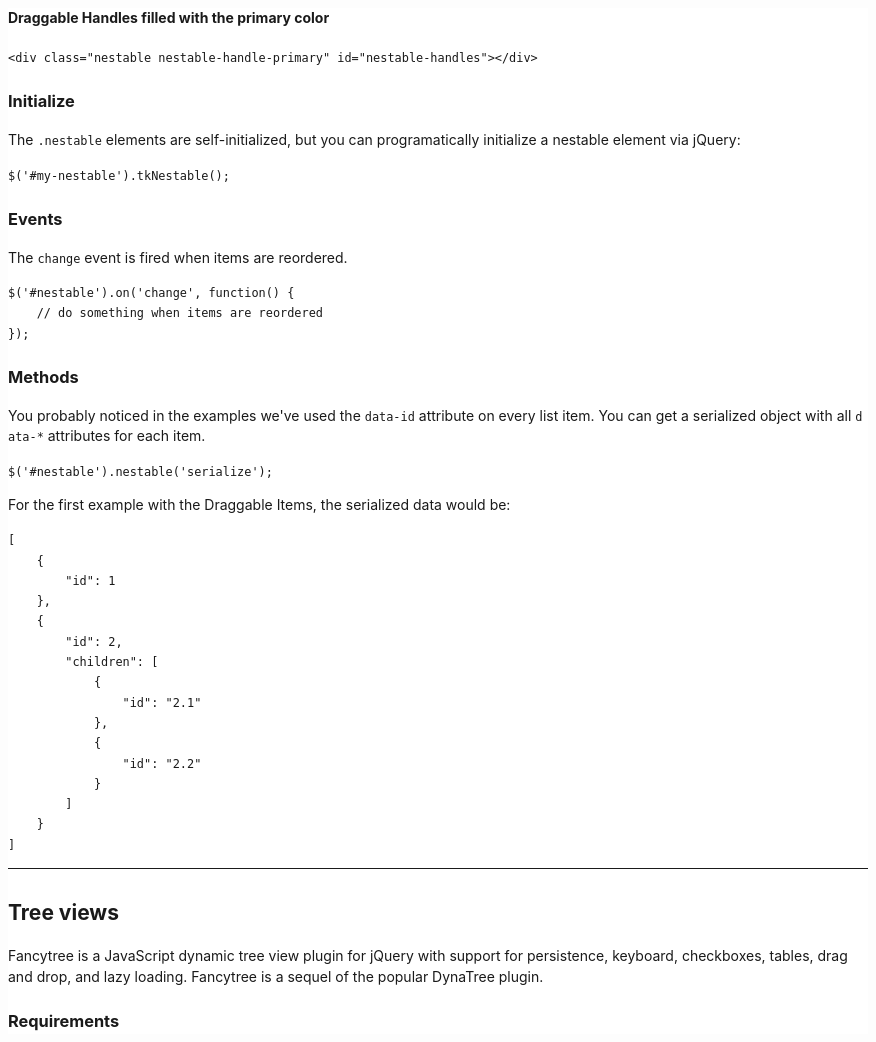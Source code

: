 #### Draggable Handles filled with the primary color

	<div class="nestable nestable-handle-primary" id="nestable-handles"></div>

### Initialize

The `.nestable` elements are self-initialized, but you can programatically initialize a nestable element via jQuery:

	$('#my-nestable').tkNestable();
	
### Events

The `change` event is fired when items are reordered.

	$('#nestable').on('change', function() {
	    // do something when items are reordered
	});
	
### Methods

You probably noticed in the examples we've used the `data-id` attribute on every list item. You can get a serialized object with all `data-*` attributes for each item.

	$('#nestable').nestable('serialize');
	
For the first example with the Draggable Items, the serialized data would be:

	[
		{
			"id": 1
		}, 
		{
			"id": 2, 
			"children": [
				{
					"id": "2.1"
				},
				{
					"id": "2.2"
				}
			]
		}
	]

---

## Tree views

Fancytree is a JavaScript dynamic tree view plugin for jQuery with support for persistence, keyboard, checkboxes, tables, drag and drop, and lazy loading. Fancytree is a sequel of the popular DynaTree plugin.

### Requirements
